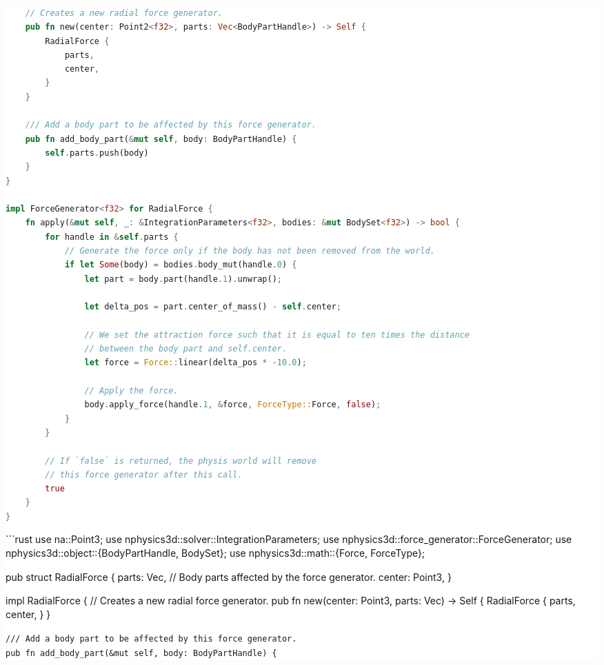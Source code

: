 ```rust
    // Creates a new radial force generator.
    pub fn new(center: Point2<f32>, parts: Vec<BodyPartHandle>) -> Self {
        RadialForce {
            parts,
            center,
        }
    }

    /// Add a body part to be affected by this force generator.
    pub fn add_body_part(&mut self, body: BodyPartHandle) {
        self.parts.push(body)
    }
}

impl ForceGenerator<f32> for RadialForce {
    fn apply(&mut self, _: &IntegrationParameters<f32>, bodies: &mut BodySet<f32>) -> bool {
        for handle in &self.parts {
            // Generate the force only if the body has not been removed from the world.
            if let Some(body) = bodies.body_mut(handle.0) {
                let part = body.part(handle.1).unwrap();

                let delta_pos = part.center_of_mass() - self.center;

                // We set the attraction force such that it is equal to ten times the distance
                // between the body part and self.center.
                let force = Force::linear(delta_pos * -10.0);

                // Apply the force.
                body.apply_force(handle.1, &force, ForceType::Force, false);
            }
        }

        // If `false` is returned, the physis world will remove
        // this force generator after this call.
        true
    }
}
```
  </div>
  <div id="force_generator_3D" class="tab-pane">
```rust
use na::Point3;
use nphysics3d::solver::IntegrationParameters;
use nphysics3d::force_generator::ForceGenerator;
use nphysics3d::object::{BodyPartHandle, BodySet};
use nphysics3d::math::{Force, ForceType};

pub struct RadialForce {
    parts: Vec<BodyPartHandle>, // Body parts affected by the force generator.
    center: Point3<f32>,
}

impl RadialForce {
    // Creates a new radial force generator.
    pub fn new(center: Point3<f32>, parts: Vec<BodyPartHandle>) -> Self {
        RadialForce {
            parts,
            center,
        }
    }

    /// Add a body part to be affected by this force generator.
    pub fn add_body_part(&mut self, body: BodyPartHandle) {
```